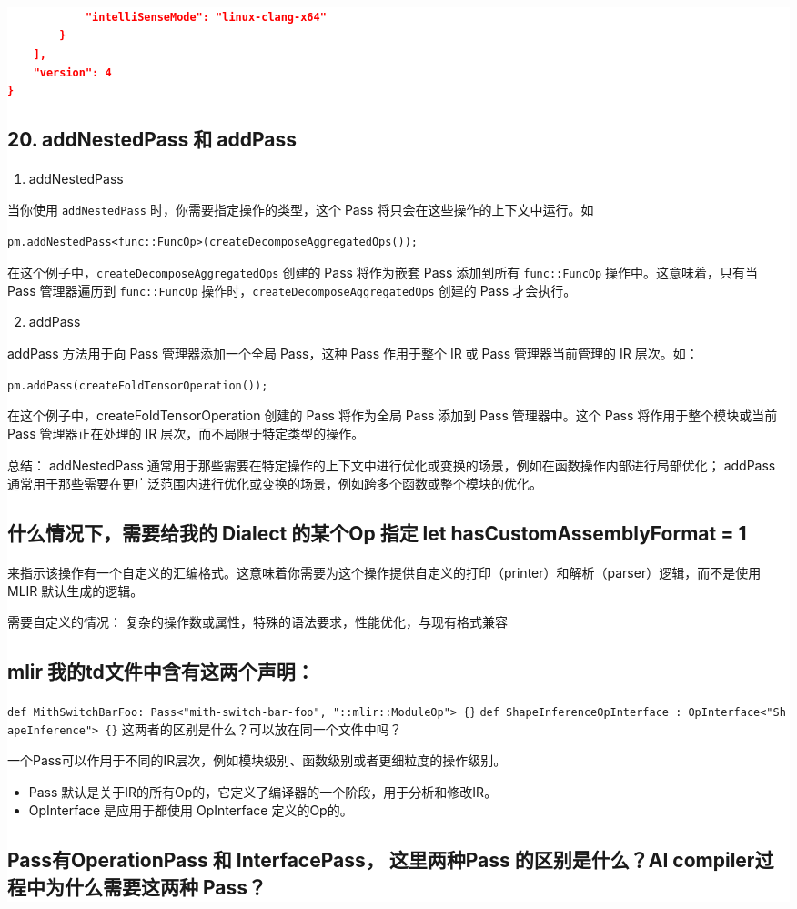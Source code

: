 ~~~json
            "intelliSenseMode": "linux-clang-x64"
        }
    ],
    "version": 4
}
~~~


## 20. addNestedPass 和 addPass

1. addNestedPass

当你使用 `addNestedPass` 时，你需要指定操作的类型，这个 Pass 将只会在这些操作的上下文中运行。如

`pm.addNestedPass<func::FuncOp>(createDecomposeAggregatedOps());`

在这个例子中，`createDecomposeAggregatedOps` 创建的 Pass 将作为嵌套 Pass 添加到所有 `func::FuncOp` 操作中。这意味着，只有当 Pass 管理器遍历到 `func::FuncOp` 操作时，`createDecomposeAggregatedOps` 创建的 Pass 才会执行。

2. addPass

addPass 方法用于向 Pass 管理器添加一个全局 Pass，这种 Pass 作用于整个 IR 或 Pass 管理器当前管理的 IR 层次。如：

`pm.addPass(createFoldTensorOperation());`

在这个例子中，createFoldTensorOperation 创建的 Pass 将作为全局 Pass 添加到 Pass 管理器中。这个 Pass 将作用于整个模块或当前 Pass 管理器正在处理的 IR 层次，而不局限于特定类型的操作。

总结：
addNestedPass 通常用于那些需要在特定操作的上下文中进行优化或变换的场景，例如在函数操作内部进行局部优化；
addPass 通常用于那些需要在更广泛范围内进行优化或变换的场景，例如跨多个函数或整个模块的优化。



## 什么情况下，需要给我的 Dialect 的某个Op 指定 let hasCustomAssemblyFormat = 1

来指示该操作有一个自定义的汇编格式。这意味着你需要为这个操作提供自定义的打印（printer）和解析（parser）逻辑，而不是使用 MLIR 默认生成的逻辑。

需要自定义的情况：
复杂的操作数或属性，特殊的语法要求，性能优化，与现有格式兼容


## mlir 我的td文件中含有这两个声明：

`def MithSwitchBarFoo: Pass<"mith-switch-bar-foo", "::mlir::ModuleOp"> {}`
`def ShapeInferenceOpInterface : OpInterface<"ShapeInference"> {}`
这两者的区别是什么？可以放在同一个文件中吗？

一个Pass可以作用于不同的IR层次，例如模块级别、函数级别或者更细粒度的操作级别。

- Pass 默认是关于IR的所有Op的，它定义了编译器的一个阶段，用于分析和修改IR。
- OpInterface 是应用于都使用 OpInterface 定义的Op的。


## Pass有OperationPass 和 InterfacePass， 这里两种Pass 的区别是什么？AI compiler过程中为什么需要这两种 Pass？
